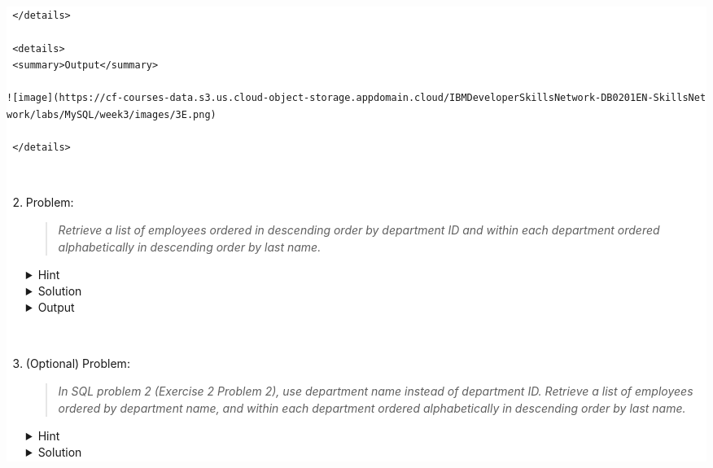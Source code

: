      </details>

     <details>
     <summary>Output</summary>

    ![image](https://cf-courses-data.s3.us.cloud-object-storage.appdomain.cloud/IBMDeveloperSkillsNetwork-DB0201EN-SkillsNetwork/labs/MySQL/week3/images/3E.png)

     </details>

<br>

2.  Problem:

    > *Retrieve a list of employees ordered in descending order by department ID and within each department ordered alphabetically in descending order by last name.*

     <details>
     <summary>Hint</summary>

    > Use the ORDER BY clause with DESC for this SQL problem.

     </details>

     <details>
     <summary>Solution</summary>

    ```
    SELECT F_NAME, L_NAME, DEP_ID 
    FROM EMPLOYEES
    ORDER BY DEP_ID DESC, L_NAME DESC;
    ```

     </details>

     <details>
     <summary>Output</summary>

    ![image](https://cf-courses-data.s3.us.cloud-object-storage.appdomain.cloud/IBMDeveloperSkillsNetwork-DB0201EN-SkillsNetwork/labs/MySQL/week3/images/3F.png)

     </details>

<br>

3.  (Optional) Problem:

    > *In SQL problem 2 (Exercise 2 Problem 2), use department name instead of department ID. Retrieve a list of employees ordered by department name, and within each department ordered alphabetically in descending order by last name.*

     <details>
     <summary>Hint</summary>

    > Department name is in the DEPARTMENTS table. So your query will need to retrieve data from more than one table. DonÃ¢â‚¬â„¢t worry if you are not able to figure this SQL problem out. WeÃ¢â‚¬â„¢ll cover working with multiple tables in the lecture **Working with Multiple Tables**.

     </details>

     <details>
     <summary>Solution</summary>

